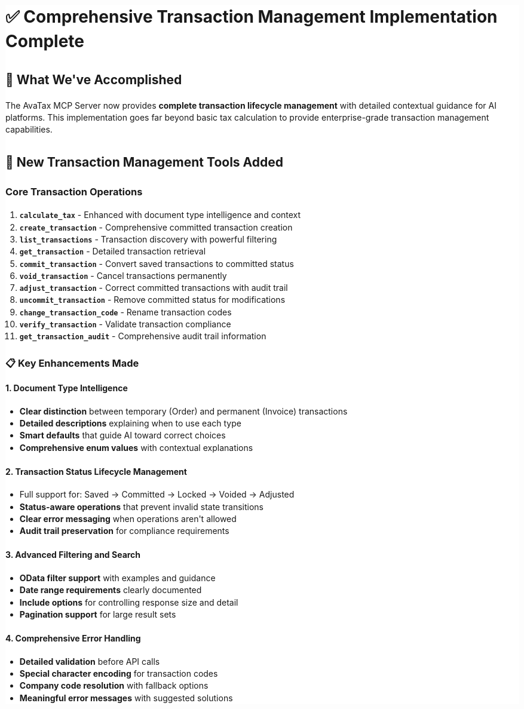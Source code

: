# ✅ Comprehensive Transaction Management Implementation Complete

## 🎯 **What We've Accomplished**

The AvaTax MCP Server now provides **complete transaction lifecycle management** with detailed contextual guidance for AI platforms. This implementation goes far beyond basic tax calculation to provide enterprise-grade transaction management capabilities.

## 🚀 **New Transaction Management Tools Added**

### Core Transaction Operations
1. **`calculate_tax`** - Enhanced with document type intelligence and context
2. **`create_transaction`** - Comprehensive committed transaction creation
3. **`list_transactions`** - Transaction discovery with powerful filtering
4. **`get_transaction`** - Detailed transaction retrieval
5. **`commit_transaction`** - Convert saved transactions to committed status
6. **`void_transaction`** - Cancel transactions permanently
7. **`adjust_transaction`** - Correct committed transactions with audit trail
8. **`uncommit_transaction`** - Remove committed status for modifications
9. **`change_transaction_code`** - Rename transaction codes
10. **`verify_transaction`** - Validate transaction compliance
11. **`get_transaction_audit`** - Comprehensive audit trail information

### 📋 **Key Enhancements Made**

#### 1. **Document Type Intelligence**
- **Clear distinction** between temporary (Order) and permanent (Invoice) transactions
- **Detailed descriptions** explaining when to use each type
- **Smart defaults** that guide AI toward correct choices
- **Comprehensive enum values** with contextual explanations

#### 2. **Transaction Status Lifecycle Management**
- Full support for: Saved → Committed → Locked → Voided → Adjusted
- **Status-aware operations** that prevent invalid state transitions
- **Clear error messaging** when operations aren't allowed
- **Audit trail preservation** for compliance requirements

#### 3. **Advanced Filtering and Search**
- **OData filter support** with examples and guidance
- **Date range requirements** clearly documented
- **Include options** for controlling response size and detail
- **Pagination support** for large result sets

#### 4. **Comprehensive Error Handling**
- **Detailed validation** before API calls
- **Special character encoding** for transaction codes
- **Company code resolution** with fallback options
- **Meaningful error messages** with suggested solutions
